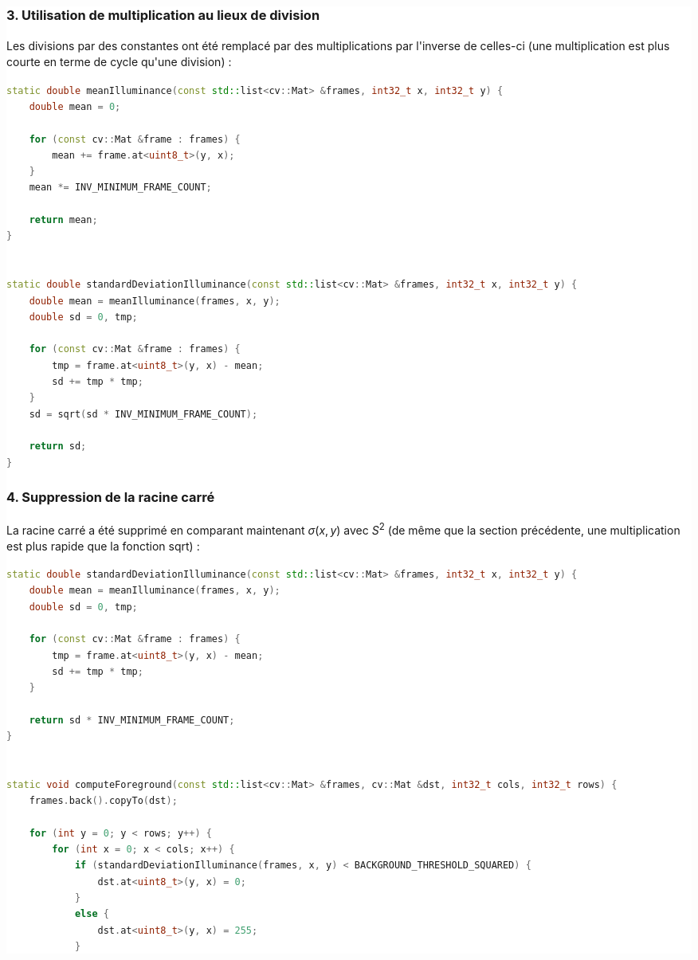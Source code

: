 ### 3. Utilisation de multiplication au lieux de division

Les divisions par des constantes ont été remplacé par des multiplications par l'inverse de celles-ci (une multiplication est plus courte en terme de cycle qu'une division) :

```cpp
static double meanIlluminance(const std::list<cv::Mat> &frames, int32_t x, int32_t y) {
    double mean = 0;
    
    for (const cv::Mat &frame : frames) {
        mean += frame.at<uint8_t>(y, x);
    }
    mean *= INV_MINIMUM_FRAME_COUNT;
    
    return mean;
}


static double standardDeviationIlluminance(const std::list<cv::Mat> &frames, int32_t x, int32_t y) {
    double mean = meanIlluminance(frames, x, y);
    double sd = 0, tmp;
    
    for (const cv::Mat &frame : frames) {
        tmp = frame.at<uint8_t>(y, x) - mean;
        sd += tmp * tmp;
    }
    sd = sqrt(sd * INV_MINIMUM_FRAME_COUNT);
    
    return sd;
}
```

### 4. Suppression de la racine carré

La racine carré a été supprimé en comparant maintenant $\sigma(x,y)$ avec $S^2$ (de même que la section précédente, une multiplication est plus rapide que la fonction sqrt) :

```cpp
static double standardDeviationIlluminance(const std::list<cv::Mat> &frames, int32_t x, int32_t y) {
    double mean = meanIlluminance(frames, x, y);
    double sd = 0, tmp;
    
    for (const cv::Mat &frame : frames) {
        tmp = frame.at<uint8_t>(y, x) - mean;
        sd += tmp * tmp;
    }
    
    return sd * INV_MINIMUM_FRAME_COUNT;
}


static void computeForeground(const std::list<cv::Mat> &frames, cv::Mat &dst, int32_t cols, int32_t rows) {
    frames.back().copyTo(dst);
    
    for (int y = 0; y < rows; y++) {
        for (int x = 0; x < cols; x++) {
            if (standardDeviationIlluminance(frames, x, y) < BACKGROUND_THRESHOLD_SQUARED) {
                dst.at<uint8_t>(y, x) = 0;
            }
            else {
                dst.at<uint8_t>(y, x) = 255;
            }
```